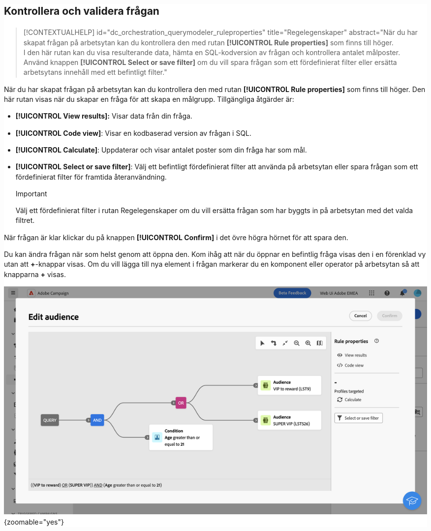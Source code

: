 ## Kontrollera och validera frågan

>[!CONTEXTUALHELP]
>id="dc_orchestration_querymodeler_ruleproperties"
>title="Regelegenskaper"
>abstract="När du har skapat frågan på arbetsytan kan du kontrollera den med rutan **[!UICONTROL Rule properties]** som finns till höger.<br/>I den här rutan kan du visa resulterande data, hämta en SQL-kodversion av frågan och kontrollera antalet målposter.<br/>Använd knappen **[!UICONTROL Select or save filter]** om du vill spara frågan som ett fördefinierat filter eller ersätta arbetsytans innehåll med ett befintligt filter."

När du har skapat frågan på arbetsytan kan du kontrollera den med rutan **[!UICONTROL Rule properties]** som finns till höger. Den här rutan visas när du skapar en fråga för att skapa en målgrupp. Tillgängliga åtgärder är:

* **[!UICONTROL View results]:** Visar data från din fråga.
* **[!UICONTROL Code view]**: Visar en kodbaserad version av frågan i SQL.
* **[!UICONTROL Calculate]**: Uppdaterar och visar antalet poster som din fråga har som mål.
* **[!UICONTROL Select or save filter]**: Välj ett befintligt fördefinierat filter att använda på arbetsytan eller spara frågan som ett fördefinierat filter för framtida återanvändning.

  >[!IMPORTANT]
  >
  >Välj ett fördefinierat filter i rutan Regelegenskaper om du vill ersätta frågan som har byggts in på arbetsytan med det valda filtret.

När frågan är klar klickar du på knappen **[!UICONTROL Confirm]** i det övre högra hörnet för att spara den.

Du kan ändra frågan när som helst genom att öppna den. Kom ihåg att när du öppnar en befintlig fråga visas den i en förenklad vy utan att **+**-knappar visas. Om du vill lägga till nya element i frågan markerar du en komponent eller operator på arbetsytan så att knapparna **+** visas.

![](assets/edit-audience.png){zoomable="yes"}
